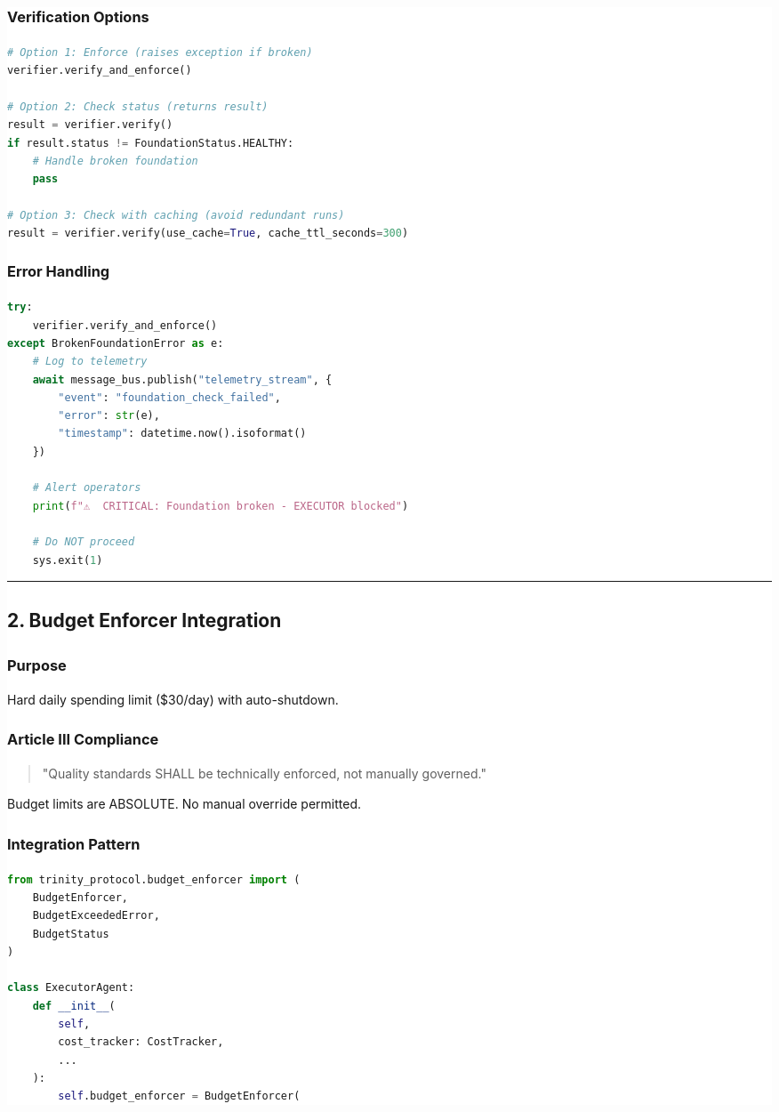 ### Verification Options

```python
# Option 1: Enforce (raises exception if broken)
verifier.verify_and_enforce()

# Option 2: Check status (returns result)
result = verifier.verify()
if result.status != FoundationStatus.HEALTHY:
    # Handle broken foundation
    pass

# Option 3: Check with caching (avoid redundant runs)
result = verifier.verify(use_cache=True, cache_ttl_seconds=300)
```

### Error Handling

```python
try:
    verifier.verify_and_enforce()
except BrokenFoundationError as e:
    # Log to telemetry
    await message_bus.publish("telemetry_stream", {
        "event": "foundation_check_failed",
        "error": str(e),
        "timestamp": datetime.now().isoformat()
    })

    # Alert operators
    print(f"⚠️  CRITICAL: Foundation broken - EXECUTOR blocked")

    # Do NOT proceed
    sys.exit(1)
```

---

## 2. Budget Enforcer Integration

### Purpose
Hard daily spending limit ($30/day) with auto-shutdown.

### Article III Compliance
> "Quality standards SHALL be technically enforced, not manually governed."

Budget limits are ABSOLUTE. No manual override permitted.

### Integration Pattern

```python
from trinity_protocol.budget_enforcer import (
    BudgetEnforcer,
    BudgetExceededError,
    BudgetStatus
)

class ExecutorAgent:
    def __init__(
        self,
        cost_tracker: CostTracker,
        ...
    ):
        self.budget_enforcer = BudgetEnforcer(
```